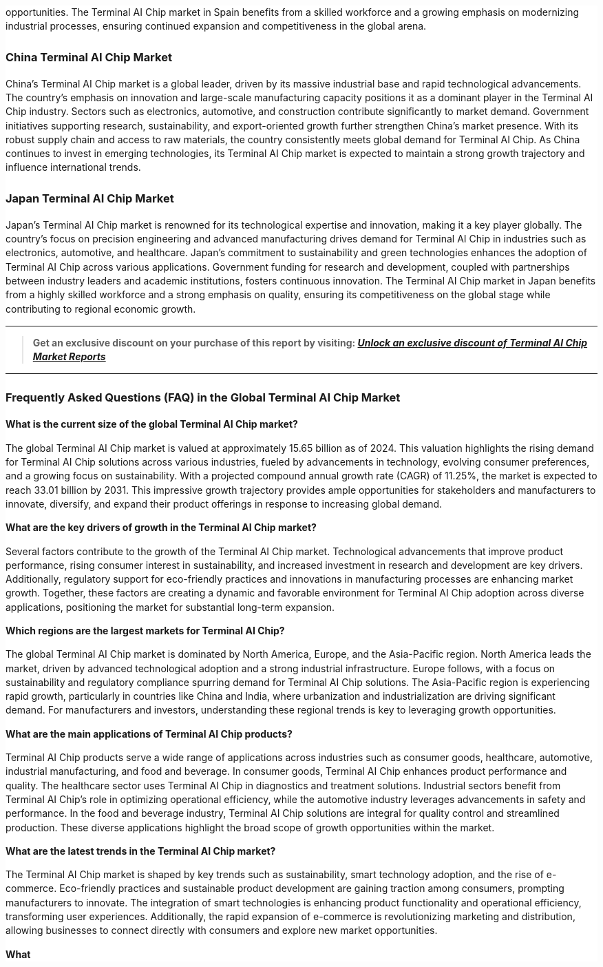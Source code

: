 opportunities. The Terminal AI Chip market in Spain benefits from a skilled workforce and a growing emphasis on modernizing industrial processes, ensuring continued expansion and competitiveness in the global arena.</p><h3>China Terminal AI Chip Market</h3><p>China&rsquo;s Terminal AI Chip market is a global leader, driven by its massive industrial base and rapid technological advancements. The country&rsquo;s emphasis on innovation and large-scale manufacturing capacity positions it as a dominant player in the Terminal AI Chip industry. Sectors such as electronics, automotive, and construction contribute significantly to market demand. Government initiatives supporting research, sustainability, and export-oriented growth further strengthen China&rsquo;s market presence. With its robust supply chain and access to raw materials, the country consistently meets global demand for Terminal AI Chip. As China continues to invest in emerging technologies, its Terminal AI Chip market is expected to maintain a strong growth trajectory and influence international trends.</p><h3>Japan Terminal AI Chip Market</h3><p>Japan&rsquo;s Terminal AI Chip market is renowned for its technological expertise and innovation, making it a key player globally. The country&rsquo;s focus on precision engineering and advanced manufacturing drives demand for Terminal AI Chip in industries such as electronics, automotive, and healthcare. Japan&rsquo;s commitment to sustainability and green technologies enhances the adoption of Terminal AI Chip across various applications. Government funding for research and development, coupled with partnerships between industry leaders and academic institutions, fosters continuous innovation. The Terminal AI Chip market in Japan benefits from a highly skilled workforce and a strong emphasis on quality, ensuring its competitiveness on the global stage while contributing to regional economic growth.</p><hr /><blockquote><p><strong>Get an exclusive discount on your purchase of this report by visiting: <em><a href="://marketresearchpulse.com/ask-for-discount/8723?utm_source=Github&amp;utm_medium=052">Unlock an exclusive discount of Terminal AI Chip Market Reports</a></em>&nbsp;</strong></p></blockquote><hr /><h3>Frequently Asked Questions (FAQ) in the Global Terminal AI Chip Market</h3><p><strong>What is the current size of the global Terminal AI Chip market?</strong></p><p>The global Terminal AI Chip market is valued at approximately 15.65 billion as of 2024. This valuation highlights the rising demand for Terminal AI Chip solutions across various industries, fueled by advancements in technology, evolving consumer preferences, and a growing focus on sustainability. With a projected compound annual growth rate (CAGR) of 11.25%, the market is expected to reach 33.01 billion by 2031. This impressive growth trajectory provides ample opportunities for stakeholders and manufacturers to innovate, diversify, and expand their product offerings in response to increasing global demand.</p><p><strong>What are the key drivers of growth in the Terminal AI Chip market?</strong></p><p>Several factors contribute to the growth of the Terminal AI Chip market. Technological advancements that improve product performance, rising consumer interest in sustainability, and increased investment in research and development are key drivers. Additionally, regulatory support for eco-friendly practices and innovations in manufacturing processes are enhancing market growth. Together, these factors are creating a dynamic and favorable environment for Terminal AI Chip adoption across diverse applications, positioning the market for substantial long-term expansion.</p><p><strong>Which regions are the largest markets for Terminal AI Chip?</strong></p><p>The global Terminal AI Chip market is dominated by North America, Europe, and the Asia-Pacific region. North America leads the market, driven by advanced technological adoption and a strong industrial infrastructure. Europe follows, with a focus on sustainability and regulatory compliance spurring demand for Terminal AI Chip solutions. The Asia-Pacific region is experiencing rapid growth, particularly in countries like China and India, where urbanization and industrialization are driving significant demand. For manufacturers and investors, understanding these regional trends is key to leveraging growth opportunities.</p><p><strong>What are the main applications of Terminal AI Chip products?</strong></p><p>Terminal AI Chip products serve a wide range of applications across industries such as consumer goods, healthcare, automotive, industrial manufacturing, and food and beverage. In consumer goods, Terminal AI Chip enhances product performance and quality. The healthcare sector uses Terminal AI Chip in diagnostics and treatment solutions. Industrial sectors benefit from Terminal AI Chip&rsquo;s role in optimizing operational efficiency, while the automotive industry leverages advancements in safety and performance. In the food and beverage industry, Terminal AI Chip solutions are integral for quality control and streamlined production. These diverse applications highlight the broad scope of growth opportunities within the market.</p><p><strong>What are the latest trends in the Terminal AI Chip market?</strong></p><p>The Terminal AI Chip market is shaped by key trends such as sustainability, smart technology adoption, and the rise of e-commerce. Eco-friendly practices and sustainable product development are gaining traction among consumers, prompting manufacturers to innovate. The integration of smart technologies is enhancing product functionality and operational efficiency, transforming user experiences. Additionally, the rapid expansion of e-commerce is revolutionizing marketing and distribution, allowing businesses to connect directly with consumers and explore new market opportunities.</p><p><strong>What